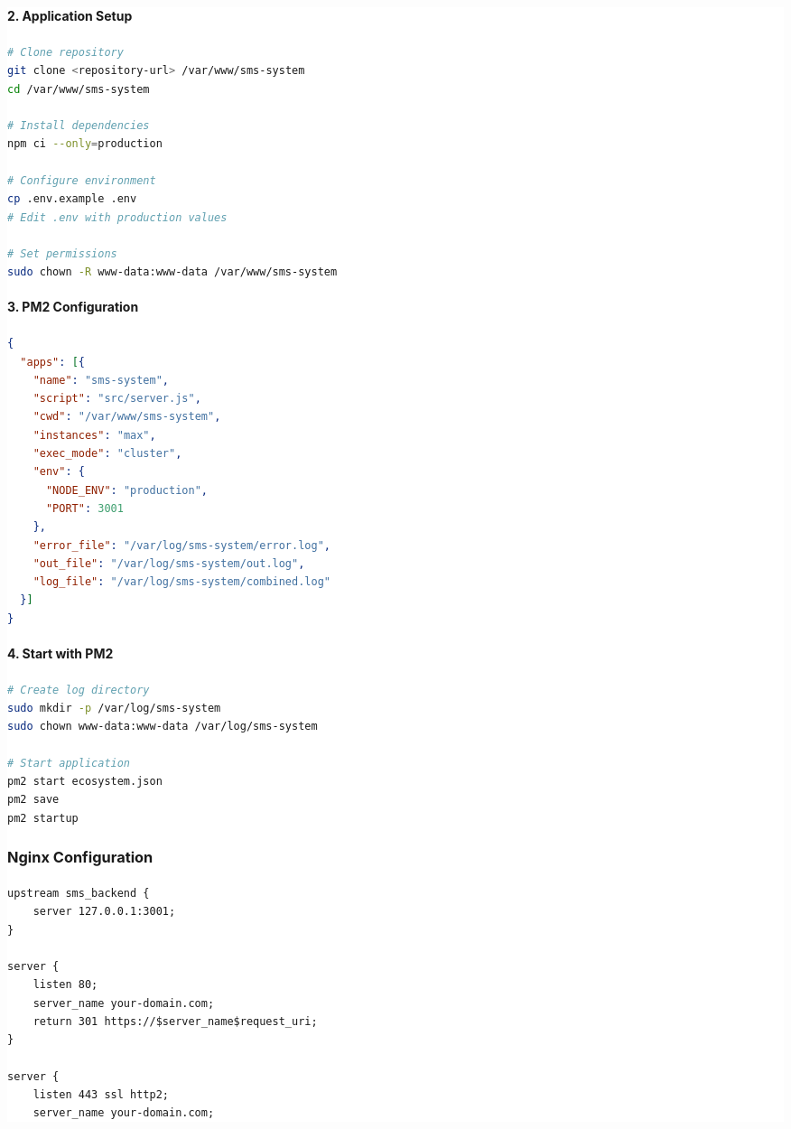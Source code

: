 
#### 2. Application Setup
```bash
# Clone repository
git clone <repository-url> /var/www/sms-system
cd /var/www/sms-system

# Install dependencies
npm ci --only=production

# Configure environment
cp .env.example .env
# Edit .env with production values

# Set permissions
sudo chown -R www-data:www-data /var/www/sms-system
```

#### 3. PM2 Configuration
```json
{
  "apps": [{
    "name": "sms-system",
    "script": "src/server.js",
    "cwd": "/var/www/sms-system",
    "instances": "max",
    "exec_mode": "cluster",
    "env": {
      "NODE_ENV": "production",
      "PORT": 3001
    },
    "error_file": "/var/log/sms-system/error.log",
    "out_file": "/var/log/sms-system/out.log",
    "log_file": "/var/log/sms-system/combined.log"
  }]
}
```

#### 4. Start with PM2
```bash
# Create log directory
sudo mkdir -p /var/log/sms-system
sudo chown www-data:www-data /var/log/sms-system

# Start application
pm2 start ecosystem.json
pm2 save
pm2 startup
```

### Nginx Configuration
```nginx
upstream sms_backend {
    server 127.0.0.1:3001;
}

server {
    listen 80;
    server_name your-domain.com;
    return 301 https://$server_name$request_uri;
}

server {
    listen 443 ssl http2;
    server_name your-domain.com;
```